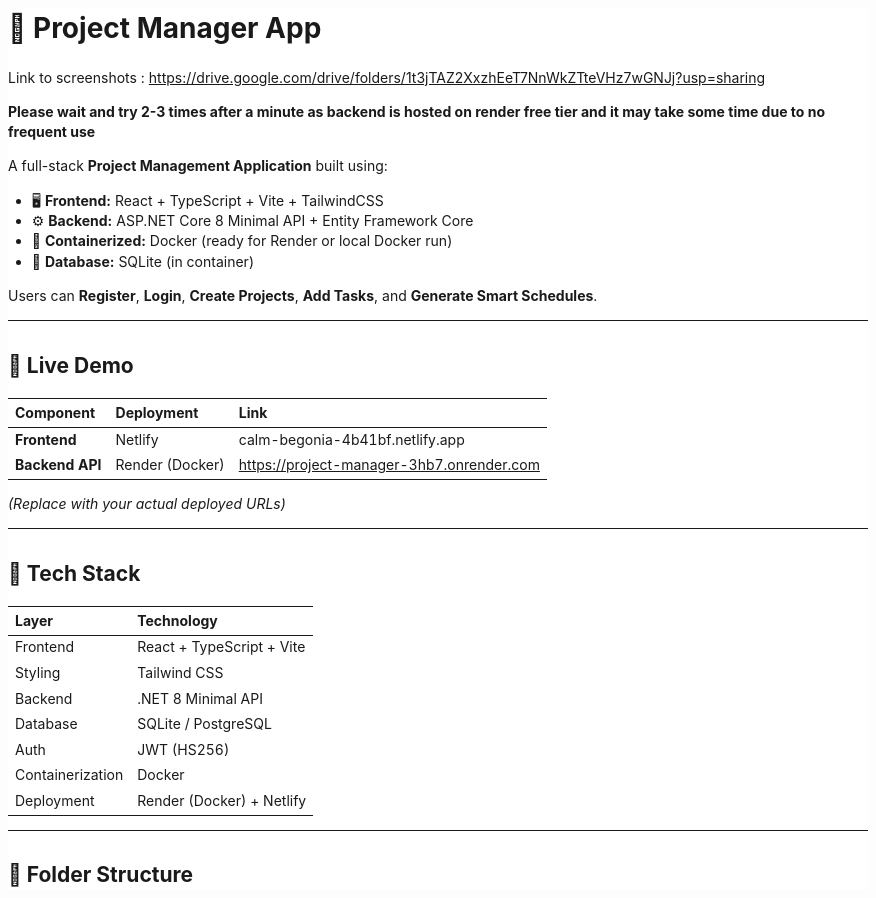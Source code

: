 # 🧠 Project Manager App

Link to screenshots : https://drive.google.com/drive/folders/1t3jTAZ2XxzhEeT7NnWkZTteVHz7wGNJj?usp=sharing

**Please wait and try 2-3 times after a minute as backend is hosted on render free tier and it may take some time due to no frequent use**

A full-stack **Project Management Application** built using:
- 🖥️ **Frontend:** React + TypeScript + Vite + TailwindCSS  
- ⚙️ **Backend:** ASP.NET Core 8 Minimal API + Entity Framework Core  
- 🐳 **Containerized:** Docker (ready for Render or local Docker run)  
- 💾 **Database:** SQLite (in container)

Users can **Register**, **Login**, **Create Projects**, **Add Tasks**, and **Generate Smart Schedules**.

---

## 🚀 Live Demo

| Component | Deployment | Link |
|:--|:--|:--|
| **Frontend** | Netlify | calm-begonia-4b41bf.netlify.app |
| **Backend API** | Render (Docker) | https://project-manager-3hb7.onrender.com |

*(Replace with your actual deployed URLs)*

---

## 🧩 Tech Stack

| Layer | Technology |
|:--|:--|
| Frontend | React + TypeScript + Vite |
| Styling | Tailwind CSS |
| Backend | .NET 8 Minimal API |
| Database | SQLite / PostgreSQL |
| Auth | JWT (HS256) |
| Containerization | Docker |
| Deployment | Render (Docker) + Netlify |

---

## 📂 Folder Structure
